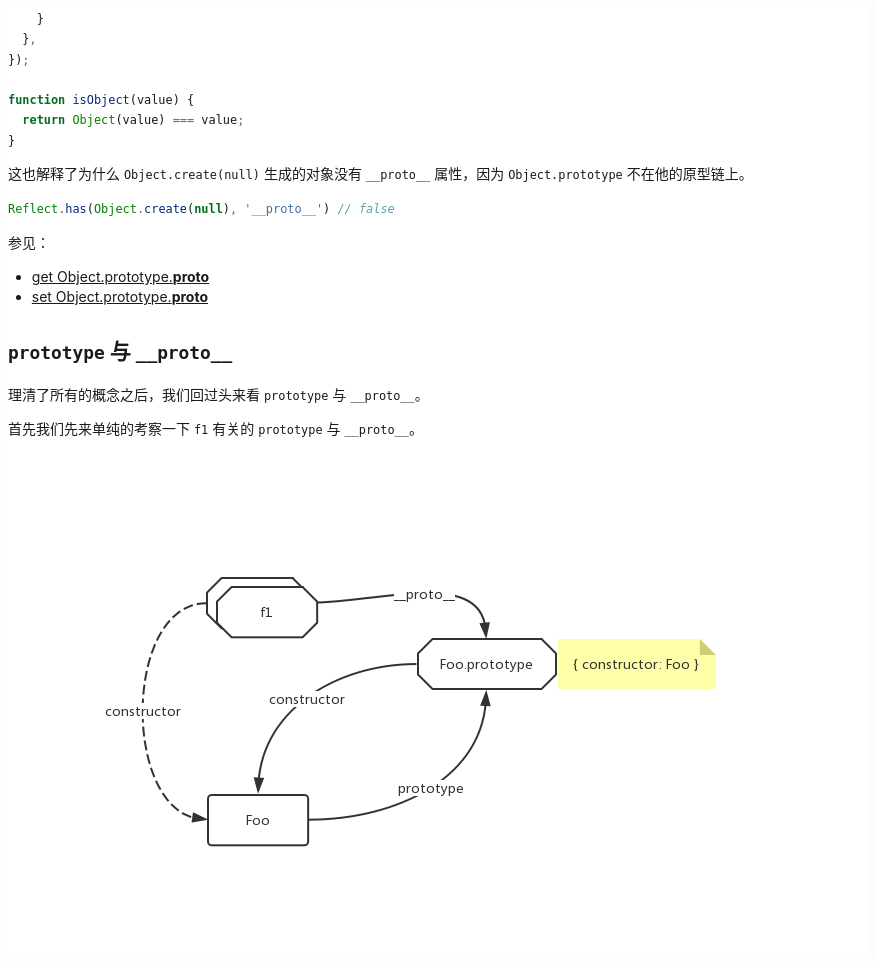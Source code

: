 ```js
    }
  },
});

function isObject(value) {
  return Object(value) === value;
}
```

这也解释了为什么 `Object.create(null)` 生成的对象没有 `__proto__` 属性，因为 `Object.prototype` 不在他的原型链上。

```js
Reflect.has(Object.create(null), '__proto__') // false
```

参见：

- [get Object.prototype.__proto__](http://www.ecma-international.org/ecma-262/6.0/#sec-get-object.prototype.__proto__)
- [set Object.prototype.__proto__](http://www.ecma-international.org/ecma-262/6.0/#sec-set-object.prototype.__proto__)

## `prototype` 与 `__proto__`

理清了所有的概念之后，我们回过头来看 `prototype` 与 `__proto__`。

首先我们先来单纯的考察一下 `f1` 有关的 `prototype` 与 `__proto__`。

![prototype_1](./static/prototype_1.png)
